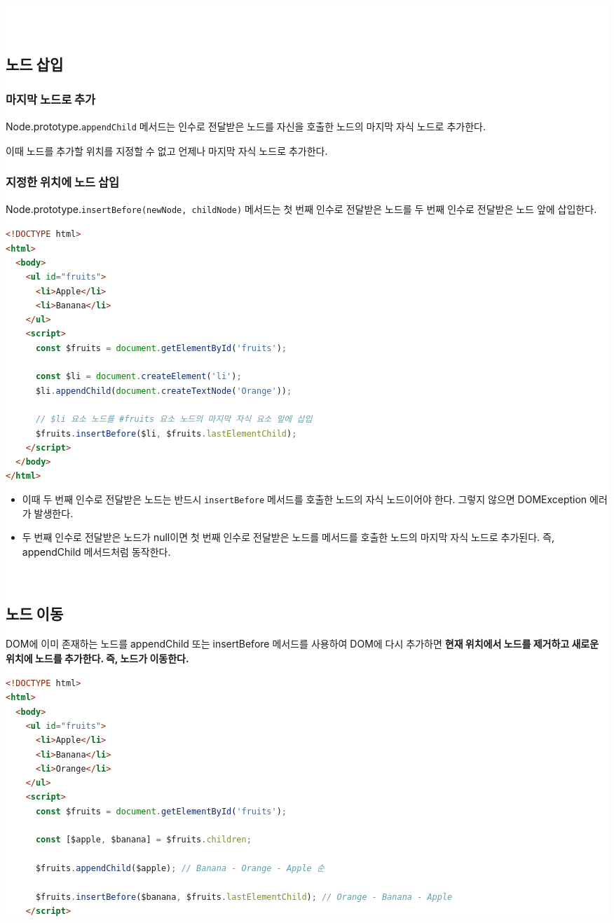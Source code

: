 <br />
<br />

## 노드 삽입

### 마지막 노드로 추가

Node.prototype.`appendChild` 메서드는 인수로 전달받은 노드를 자신을 호출한 노드의 마지막 자식 노드로 추가한다.

이때 노드를 추가할 위치를 지정할 수 없고 언제나 마지막 자식 노드로 추가한다.

### 지정한 위치에 노드 삽입

Node.prototype.`insertBefore(newNode, childNode)` 메서드는 첫 번째 인수로 전달받은 노드를 두 번째 인수로 전달받은 노드 앞에 삽입한다.

```html
<!DOCTYPE html>
<html>
  <body>
    <ul id="fruits">
      <li>Apple</li>
      <li>Banana</li>
    </ul>
    <script>
      const $fruits = document.getElementById('fruits');

      const $li = document.createElement('li');
      $li.appendChild(document.createTextNode('Orange'));

      // $li 요소 노드를 #fruits 요소 노드의 마지막 자식 요소 앞에 삽입
      $fruits.insertBefore($li, $fruits.lastElementChild);
    </script>
  </body>
</html>
```

- 이때 두 번째 인수로 전달받은 노드는 반드시 `insertBefore` 메서드를 호출한 노드의 자식 노드이어야 한다. 그렇지 않으면 DOMException 에러가 발생한다.

- 두 번째 인수로 전달받은 노드가 null이면 첫 번째 인수로 전달받은 노드를 메서드를 호출한 노드의 마지막 자식 노드로 추가된다. 즉, appendChild 메서드처럼 동작한다.

<br />

## 노드 이동

DOM에 이미 존재하는 노드를 appendChild 또는 insertBefore 메서드를 사용하여 DOM에 다시 추가하면 **현재 위치에서 노드를 제거하고 새로운 위치에 노드를 추가한다. 즉, 노드가 이동한다.**

```html
<!DOCTYPE html>
<html>
  <body>
    <ul id="fruits">
      <li>Apple</li>
      <li>Banana</li>
      <li>Orange</li>
    </ul>
    <script>
      const $fruits = document.getElementById('fruits');

      const [$apple, $banana] = $fruits.children;

      $fruits.appendChild($apple); // Banana - Orange - Apple 순

      $fruits.insertBefore($banana, $fruits.lastElementChild); // Orange - Banana - Apple
    </script>
```